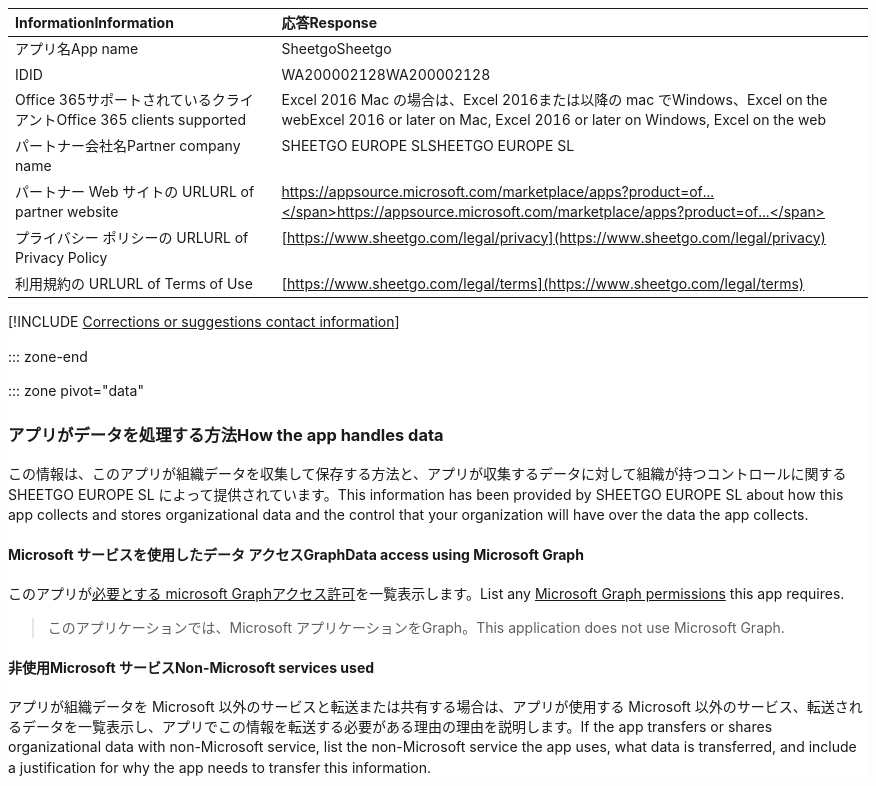 | <span data-ttu-id="6f1f7-108">**Information**</span><span class="sxs-lookup"><span data-stu-id="6f1f7-108">**Information**</span></span> | <span data-ttu-id="6f1f7-109">**応答**</span><span class="sxs-lookup"><span data-stu-id="6f1f7-109">**Response**</span></span> |
|:----------------|:-------------|
| <span data-ttu-id="6f1f7-110">アプリ名</span><span class="sxs-lookup"><span data-stu-id="6f1f7-110">App name</span></span> | <span data-ttu-id="6f1f7-111">Sheetgo</span><span class="sxs-lookup"><span data-stu-id="6f1f7-111">Sheetgo</span></span> |
| <span data-ttu-id="6f1f7-112">ID</span><span class="sxs-lookup"><span data-stu-id="6f1f7-112">ID</span></span> | <span data-ttu-id="6f1f7-113">WA200002128</span><span class="sxs-lookup"><span data-stu-id="6f1f7-113">WA200002128</span></span> |
| <span data-ttu-id="6f1f7-114">Office 365サポートされているクライアント</span><span class="sxs-lookup"><span data-stu-id="6f1f7-114">Office 365 clients supported</span></span> | <span data-ttu-id="6f1f7-115">Excel 2016 Mac の場合は、Excel 2016または以降の mac でWindows、Excel on the web</span><span class="sxs-lookup"><span data-stu-id="6f1f7-115">Excel 2016 or later on Mac, Excel 2016 or later on Windows, Excel on the web</span></span> |
| <span data-ttu-id="6f1f7-116">パートナー会社名</span><span class="sxs-lookup"><span data-stu-id="6f1f7-116">Partner company name</span></span> | <span data-ttu-id="6f1f7-117">SHEETGO EUROPE SL</span><span class="sxs-lookup"><span data-stu-id="6f1f7-117">SHEETGO EUROPE SL</span></span> |
| <span data-ttu-id="6f1f7-118">パートナー Web サイトの URL</span><span class="sxs-lookup"><span data-stu-id="6f1f7-118">URL of partner website</span></span> | [<span data-ttu-id="6f1f7-119"> https://appsource.microsoft.com/marketplace/apps?product=of...</span><span class="sxs-lookup"><span data-stu-id="6f1f7-119">https://appsource.microsoft.com/marketplace/apps?product=of...</span></span>](https://appsource.microsoft.com/marketplace/apps?product=office) |
| <span data-ttu-id="6f1f7-120">プライバシー ポリシーの URL</span><span class="sxs-lookup"><span data-stu-id="6f1f7-120">URL of Privacy Policy</span></span> | [https://www.sheetgo.com/legal/privacy](https://www.sheetgo.com/legal/privacy) |
| <span data-ttu-id="6f1f7-121">利用規約の URL</span><span class="sxs-lookup"><span data-stu-id="6f1f7-121">URL of Terms of Use</span></span> | [https://www.sheetgo.com/legal/terms](https://www.sheetgo.com/legal/terms) |

 [!INCLUDE [Corrections or suggestions contact information](../includes/corrections-or-suggestions.md)]

::: zone-end

::: zone pivot="data"

### <a name="how-the-app-handles-data"></a><span data-ttu-id="6f1f7-122">アプリがデータを処理する方法</span><span class="sxs-lookup"><span data-stu-id="6f1f7-122">How the app handles data</span></span>

<span data-ttu-id="6f1f7-123">この情報は、このアプリが組織データを収集して保存する方法と、アプリが収集するデータに対して組織が持つコントロールに関する SHEETGO EUROPE SL によって提供されています。</span><span class="sxs-lookup"><span data-stu-id="6f1f7-123">This information has been provided by SHEETGO EUROPE SL about how this app collects and stores organizational data and the control that your organization will have over the data the app collects.</span></span>

#### <a name="data-access-using-microsoft-graph"></a><span data-ttu-id="6f1f7-124">Microsoft サービスを使用したデータ アクセスGraph</span><span class="sxs-lookup"><span data-stu-id="6f1f7-124">Data access using Microsoft Graph</span></span>

<span data-ttu-id="6f1f7-125">このアプリが[必要とする microsoft Graphアクセス許可](https://docs.microsoft.com/graph/permissions-reference)を一覧表示します。</span><span class="sxs-lookup"><span data-stu-id="6f1f7-125">List any [Microsoft Graph permissions](https://docs.microsoft.com/graph/permissions-reference) this app requires.</span></span>

><span data-ttu-id="6f1f7-126">このアプリケーションでは、Microsoft アプリケーションをGraph。</span><span class="sxs-lookup"><span data-stu-id="6f1f7-126">This application does not use Microsoft Graph.</span></span>


#### <a name="non-microsoft-services-used"></a><span data-ttu-id="6f1f7-127">非使用Microsoft サービス</span><span class="sxs-lookup"><span data-stu-id="6f1f7-127">Non-Microsoft services used</span></span>

<span data-ttu-id="6f1f7-128">アプリが組織データを Microsoft 以外のサービスと転送または共有する場合は、アプリが使用する Microsoft 以外のサービス、転送されるデータを一覧表示し、アプリでこの情報を転送する必要がある理由の理由を説明します。</span><span class="sxs-lookup"><span data-stu-id="6f1f7-128">If the app transfers or shares organizational data with non-Microsoft service, list the non-Microsoft service the app uses, what data is transferred, and include a justification for why the app needs to transfer this information.</span></span>
